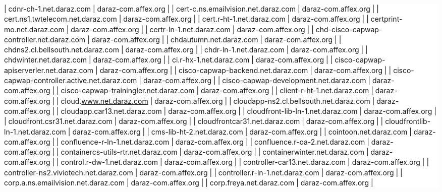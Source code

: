 | cdnr-ch-1.net.daraz.com | daraz-com.affex.org |
| cert-c.ns.emailvision.net.daraz.com | daraz-com.affex.org |
| cert.ns1.twtelecom.net.daraz.com | daraz-com.affex.org |
| cert.r-ht-1.net.daraz.com | daraz-com.affex.org |
| certprint-mo.net.daraz.com | daraz-com.affex.org |
| certr-ln-1.net.daraz.com | daraz-com.affex.org |
| chd-cisco-capwap-controller.net.daraz.com | daraz-com.affex.org |
| chdautumn.net.daraz.com | daraz-com.affex.org |
| chdns2.cl.bellsouth.net.daraz.com | daraz-com.affex.org |
| chdr-ln-1.net.daraz.com | daraz-com.affex.org |
| chdwinter.net.daraz.com | daraz-com.affex.org |
| ci.r-hx-1.net.daraz.com | daraz-com.affex.org |
| cisco-capwap-apiserverler.net.daraz.com | daraz-com.affex.org |
| cisco-capwap-backend.net.daraz.com | daraz-com.affex.org |
| cisco-capwap-controller.active.net.daraz.com | daraz-com.affex.org |
| cisco-capwap-development.net.daraz.com | daraz-com.affex.org |
| cisco-capwap-trainingler.net.daraz.com | daraz-com.affex.org |
| client-r-ht-1.net.daraz.com | daraz-com.affex.org |
| cloud.www.net.daraz.com | daraz-com.affex.org |
| cloudapp-ns2.cl.bellsouth.net.daraz.com | daraz-com.affex.org |
| cloudapp.car13.net.daraz.com | daraz-com.affex.org |
| cloudfront-lib-ln-1.net.daraz.com | daraz-com.affex.org |
| cloudfront.csr31.net.daraz.com | daraz-com.affex.org |
| cloudfrontcar31.net.daraz.com | daraz-com.affex.org |
| cloudfrontlib-ln-1.net.daraz.com | daraz-com.affex.org |
| cms-lib-ht-2.net.daraz.com | daraz-com.affex.org |
| cointoon.net.daraz.com | daraz-com.affex.org |
| confluence-r-ln-1.net.daraz.com | daraz-com.affex.org |
| confluence.r-oa-2.net.daraz.com | daraz-com.affex.org |
| containercs-utils-rtr.net.daraz.com | daraz-com.affex.org |
| containerwinter.net.daraz.com | daraz-com.affex.org |
| control.r-dw-1.net.daraz.com | daraz-com.affex.org |
| controller-car13.net.daraz.com | daraz-com.affex.org |
| controller-ns2.viviotech.net.daraz.com | daraz-com.affex.org |
| controller.r-ln-1.net.daraz.com | daraz-com.affex.org |
| corp.a.ns.emailvision.net.daraz.com | daraz-com.affex.org |
| corp.freya.net.daraz.com | daraz-com.affex.org |
